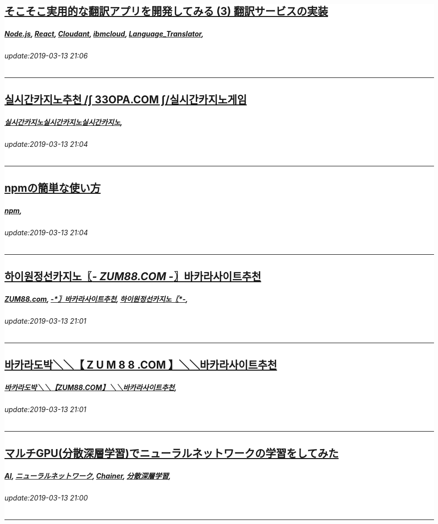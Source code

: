 ## [そこそこ実用的な翻訳アプリを開発してみる (3) 翻訳サービスの実装](https://qiita.com/yamachan360/items/fa4af5f7b18781e5f283)
##### [Node.js](https://qiita.com/tags/Node.js), [React](https://qiita.com/tags/React), [Cloudant](https://qiita.com/tags/Cloudant), [ibmcloud](https://qiita.com/tags/ibmcloud), [Language_Translator](https://qiita.com/tags/Language_Translator), 
###### update:2019-03-13 21:06
---
## [실시간카지노추천 /∫ 33OPA.COM ∫/실시간카지노게임](https://qiita.com/daddyprince18/items/d72870ada053498ac8a8)
##### [실시간카지노실시간카지노실시간카지노](https://qiita.com/tags/실시간카지노실시간카지노실시간카지노), 
###### update:2019-03-13 21:04
---
## [npmの簡単な使い方](https://qiita.com/ryota_miraidenshi/items/b73f39f74cd320853a8f)
##### [npm](https://qiita.com/tags/npm), 
###### update:2019-03-13 21:04
---
## [하이원정선카지노〖*- ZUM88.COM -*〗바카라사이트추천](https://qiita.com/iti8663/items/cf5b1c2583c104bae44c)
##### [ZUM88.com](https://qiita.com/tags/ZUM88.com), [-*〗바카라사이트추천](https://qiita.com/tags/-*〗바카라사이트추천), [하이원정선카지노〖*-](https://qiita.com/tags/하이원정선카지노〖*-), 
###### update:2019-03-13 21:01
---
## [바카라도박＼＼【 Z U M 8 8 .COM 】＼＼바카라사이트추천](https://qiita.com/gmzz2077/items/83f88615eb2e5f4a60ae)
##### [바카라도박＼＼【ZUM88.COM】＼＼바카라사이트추천](https://qiita.com/tags/바카라도박＼＼【ZUM88.COM】＼＼바카라사이트추천), 
###### update:2019-03-13 21:01
---
## [マルチGPU(分散深層学習)でニューラルネットワークの学習をしてみた](https://qiita.com/mo-do/items/dabf29191362cf8fbde4)
##### [AI](https://qiita.com/tags/AI), [ニューラルネットワーク](https://qiita.com/tags/ニューラルネットワーク), [Chainer](https://qiita.com/tags/Chainer), [分散深層学習](https://qiita.com/tags/分散深層学習), 
###### update:2019-03-13 21:00
---
